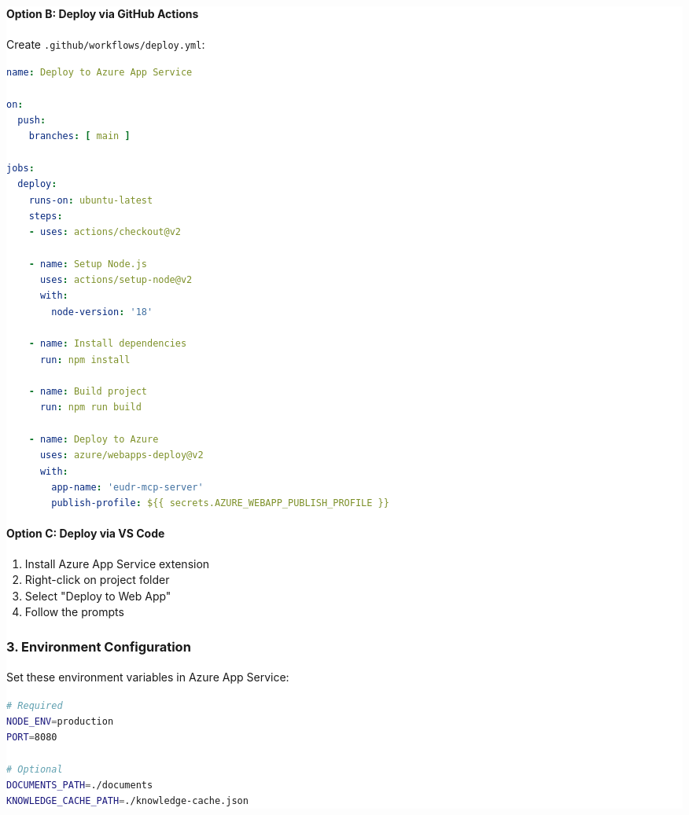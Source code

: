 #### Option B: Deploy via GitHub Actions

Create `.github/workflows/deploy.yml`:

```yaml
name: Deploy to Azure App Service

on:
  push:
    branches: [ main ]

jobs:
  deploy:
    runs-on: ubuntu-latest
    steps:
    - uses: actions/checkout@v2
    
    - name: Setup Node.js
      uses: actions/setup-node@v2
      with:
        node-version: '18'
        
    - name: Install dependencies
      run: npm install
      
    - name: Build project
      run: npm run build
      
    - name: Deploy to Azure
      uses: azure/webapps-deploy@v2
      with:
        app-name: 'eudr-mcp-server'
        publish-profile: ${{ secrets.AZURE_WEBAPP_PUBLISH_PROFILE }}
```

#### Option C: Deploy via VS Code

1. Install Azure App Service extension
2. Right-click on project folder
3. Select "Deploy to Web App"
4. Follow the prompts

### 3. Environment Configuration

Set these environment variables in Azure App Service:

```bash
# Required
NODE_ENV=production
PORT=8080

# Optional
DOCUMENTS_PATH=./documents
KNOWLEDGE_CACHE_PATH=./knowledge-cache.json
```
